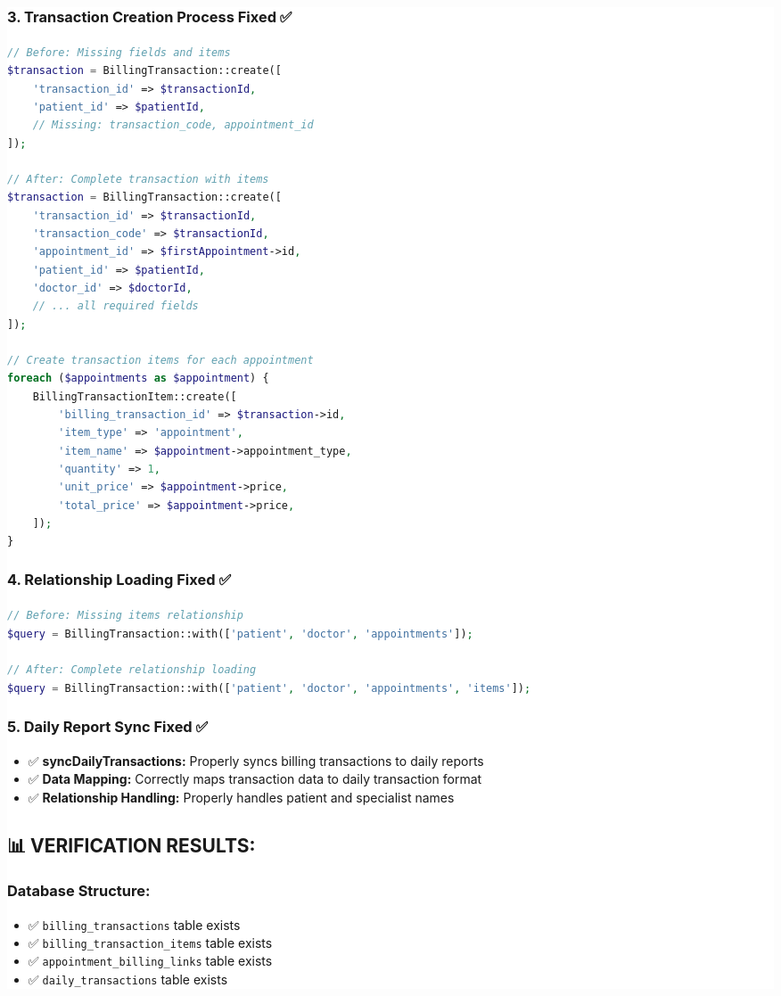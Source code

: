 ### **3. Transaction Creation Process Fixed** ✅
```php
// Before: Missing fields and items
$transaction = BillingTransaction::create([
    'transaction_id' => $transactionId,
    'patient_id' => $patientId,
    // Missing: transaction_code, appointment_id
]);

// After: Complete transaction with items
$transaction = BillingTransaction::create([
    'transaction_id' => $transactionId,
    'transaction_code' => $transactionId,
    'appointment_id' => $firstAppointment->id,
    'patient_id' => $patientId,
    'doctor_id' => $doctorId,
    // ... all required fields
]);

// Create transaction items for each appointment
foreach ($appointments as $appointment) {
    BillingTransactionItem::create([
        'billing_transaction_id' => $transaction->id,
        'item_type' => 'appointment',
        'item_name' => $appointment->appointment_type,
        'quantity' => 1,
        'unit_price' => $appointment->price,
        'total_price' => $appointment->price,
    ]);
}
```

### **4. Relationship Loading Fixed** ✅
```php
// Before: Missing items relationship
$query = BillingTransaction::with(['patient', 'doctor', 'appointments']);

// After: Complete relationship loading
$query = BillingTransaction::with(['patient', 'doctor', 'appointments', 'items']);
```

### **5. Daily Report Sync Fixed** ✅
- ✅ **syncDailyTransactions:** Properly syncs billing transactions to daily reports
- ✅ **Data Mapping:** Correctly maps transaction data to daily transaction format
- ✅ **Relationship Handling:** Properly handles patient and specialist names

## 📊 **VERIFICATION RESULTS:**

### **Database Structure:**
- ✅ `billing_transactions` table exists
- ✅ `billing_transaction_items` table exists
- ✅ `appointment_billing_links` table exists
- ✅ `daily_transactions` table exists
